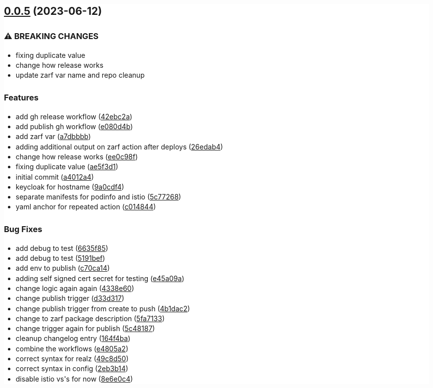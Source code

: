 ## [0.0.5](https://github.com/MxNxPx/zarf-podinfos/compare/v0.0.5...v0.0.5) (2023-06-12)


### ⚠ BREAKING CHANGES

* fixing duplicate value
* change how release works
* update zarf var name and repo cleanup

### Features

* add gh release workflow ([42ebc2a](https://github.com/MxNxPx/zarf-podinfos/commit/42ebc2a30fe5dfcb1322ac2e934306a9ea163843))
* add publish gh workflow ([e080d4b](https://github.com/MxNxPx/zarf-podinfos/commit/e080d4b487ad17ddaa809ca8e8b6119c545604ab))
* add zarf var ([a7dbbbb](https://github.com/MxNxPx/zarf-podinfos/commit/a7dbbbbe6d93afa1941694ed97326b1a6f90a98e))
* adding additional output on zarf action after deploys ([26edab4](https://github.com/MxNxPx/zarf-podinfos/commit/26edab4c84aca46e8c402cd2d7eda034268ea7e2))
* change how release works ([ee0c98f](https://github.com/MxNxPx/zarf-podinfos/commit/ee0c98f0672bdffea75a829d0151e02cc03828bf))
* fixing duplicate value ([ae5f3d1](https://github.com/MxNxPx/zarf-podinfos/commit/ae5f3d1d510b83aa848308e612e744d32adf5efd))
* initial commit ([a4012a4](https://github.com/MxNxPx/zarf-podinfos/commit/a4012a4c4f7a821a4077a6fa4ca971337e72d4ee))
* keycloak for hostname ([9a0cdf4](https://github.com/MxNxPx/zarf-podinfos/commit/9a0cdf44d97f8263b5563131b889d302a5fa7edb))
* separate manifests for podinfo and istio ([5c77268](https://github.com/MxNxPx/zarf-podinfos/commit/5c77268b05d1b1a300c3b31ad1434c798e759a2d))
* yaml anchor for repeated action ([c014844](https://github.com/MxNxPx/zarf-podinfos/commit/c01484461d74d37f528deb94673e1fd06711362b))


### Bug Fixes

* add debug to test ([6635f85](https://github.com/MxNxPx/zarf-podinfos/commit/6635f85637b20b434a148288bb38999474900306))
* add debug to test ([5191bef](https://github.com/MxNxPx/zarf-podinfos/commit/5191bef84d50428ff36492d09f683dc174dc8937))
* add env to publish ([c70ca14](https://github.com/MxNxPx/zarf-podinfos/commit/c70ca149eb20a47d9ae8aba387d59b3c9a8d533f))
* adding self signed cert secret for testing ([e45a09a](https://github.com/MxNxPx/zarf-podinfos/commit/e45a09a608d73eec4900db5d54d791e3987da6ee))
* change logic again again ([4338e60](https://github.com/MxNxPx/zarf-podinfos/commit/4338e60b0268ac7064b6b240814b9fc0ab6d3a86))
* change publish trigger ([d33d317](https://github.com/MxNxPx/zarf-podinfos/commit/d33d317b3681c4a41af441d394ae9cd6be7180bd))
* change publish trigger from create to push ([4b1dac2](https://github.com/MxNxPx/zarf-podinfos/commit/4b1dac2204d22485824ebe79a0fc029ac11f1000))
* change to zarf package description ([5fa7133](https://github.com/MxNxPx/zarf-podinfos/commit/5fa713387035b2c973eff7a67fbe94725c257ef2))
* change trigger again for publish ([5c48187](https://github.com/MxNxPx/zarf-podinfos/commit/5c48187d738eac05d81add8245b70c7cca5a0bf9))
* cleanup changelog entry ([164f4ba](https://github.com/MxNxPx/zarf-podinfos/commit/164f4ba3fbfd511baa2867c2205bf9f26c7afe34))
* combine the workflows ([e4805a2](https://github.com/MxNxPx/zarf-podinfos/commit/e4805a2e12ff65d29b37edfc3db1df0a737565b5))
* correct syntax for realz ([49c8d50](https://github.com/MxNxPx/zarf-podinfos/commit/49c8d509b8d20ce3997963f152e20d4d5f40d605))
* correct syntax in config ([2eb3b14](https://github.com/MxNxPx/zarf-podinfos/commit/2eb3b14619017057a17e6e1e0a68ec640ce208f7))
* disable istio vs's for now ([8e6e0c4](https://github.com/MxNxPx/zarf-podinfos/commit/8e6e0c49bc257b416973e0d030f9b77278a644f2))